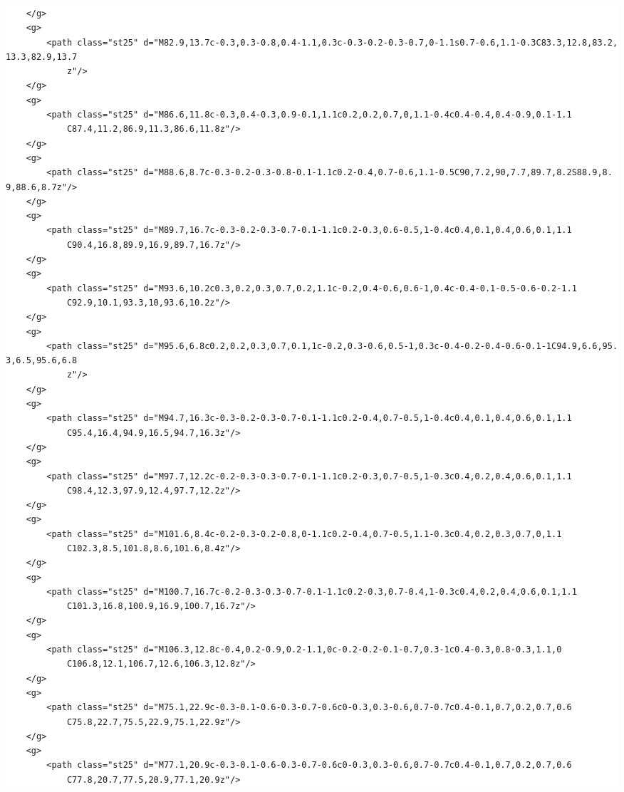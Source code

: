         </g>
        <g>
            <path class="st25" d="M82.9,13.7c-0.3,0.3-0.8,0.4-1.1,0.3c-0.3-0.2-0.3-0.7,0-1.1s0.7-0.6,1.1-0.3C83.3,12.8,83.2,13.3,82.9,13.7
                z"/>
        </g>
        <g>
            <path class="st25" d="M86.6,11.8c-0.3,0.4-0.3,0.9-0.1,1.1c0.2,0.2,0.7,0,1.1-0.4c0.4-0.4,0.4-0.9,0.1-1.1
                C87.4,11.2,86.9,11.3,86.6,11.8z"/>
        </g>
        <g>
            <path class="st25" d="M88.6,8.7c-0.3-0.2-0.3-0.8-0.1-1.1c0.2-0.4,0.7-0.6,1.1-0.5C90,7.2,90,7.7,89.7,8.2S88.9,8.9,88.6,8.7z"/>
        </g>
        <g>
            <path class="st25" d="M89.7,16.7c-0.3-0.2-0.3-0.7-0.1-1.1c0.2-0.3,0.6-0.5,1-0.4c0.4,0.1,0.4,0.6,0.1,1.1
                C90.4,16.8,89.9,16.9,89.7,16.7z"/>
        </g>
        <g>
            <path class="st25" d="M93.6,10.2c0.3,0.2,0.3,0.7,0.2,1.1c-0.2,0.4-0.6,0.6-1,0.4c-0.4-0.1-0.5-0.6-0.2-1.1
                C92.9,10.1,93.3,10,93.6,10.2z"/>
        </g>
        <g>
            <path class="st25" d="M95.6,6.8c0.2,0.2,0.3,0.7,0.1,1c-0.2,0.3-0.6,0.5-1,0.3c-0.4-0.2-0.4-0.6-0.1-1C94.9,6.6,95.3,6.5,95.6,6.8
                z"/>
        </g>
        <g>
            <path class="st25" d="M94.7,16.3c-0.3-0.2-0.3-0.7-0.1-1.1c0.2-0.4,0.7-0.5,1-0.4c0.4,0.1,0.4,0.6,0.1,1.1
                C95.4,16.4,94.9,16.5,94.7,16.3z"/>
        </g>
        <g>
            <path class="st25" d="M97.7,12.2c-0.2-0.3-0.3-0.7-0.1-1.1c0.2-0.3,0.7-0.5,1-0.3c0.4,0.2,0.4,0.6,0.1,1.1
                C98.4,12.3,97.9,12.4,97.7,12.2z"/>
        </g>
        <g>
            <path class="st25" d="M101.6,8.4c-0.2-0.3-0.2-0.8,0-1.1c0.2-0.4,0.7-0.5,1.1-0.3c0.4,0.2,0.3,0.7,0,1.1
                C102.3,8.5,101.8,8.6,101.6,8.4z"/>
        </g>
        <g>
            <path class="st25" d="M100.7,16.7c-0.2-0.3-0.3-0.7-0.1-1.1c0.2-0.3,0.7-0.4,1-0.3c0.4,0.2,0.4,0.6,0.1,1.1
                C101.3,16.8,100.9,16.9,100.7,16.7z"/>
        </g>
        <g>
            <path class="st25" d="M106.3,12.8c-0.4,0.2-0.9,0.2-1.1,0c-0.2-0.2-0.1-0.7,0.3-1c0.4-0.3,0.8-0.3,1.1,0
                C106.8,12.1,106.7,12.6,106.3,12.8z"/>
        </g>
        <g>
            <path class="st25" d="M75.1,22.9c-0.3-0.1-0.6-0.3-0.7-0.6c0-0.3,0.3-0.6,0.7-0.7c0.4-0.1,0.7,0.2,0.7,0.6
                C75.8,22.7,75.5,22.9,75.1,22.9z"/>
        </g>
        <g>
            <path class="st25" d="M77.1,20.9c-0.3-0.1-0.6-0.3-0.7-0.6c0-0.3,0.3-0.6,0.7-0.7c0.4-0.1,0.7,0.2,0.7,0.6
                C77.8,20.7,77.5,20.9,77.1,20.9z"/>